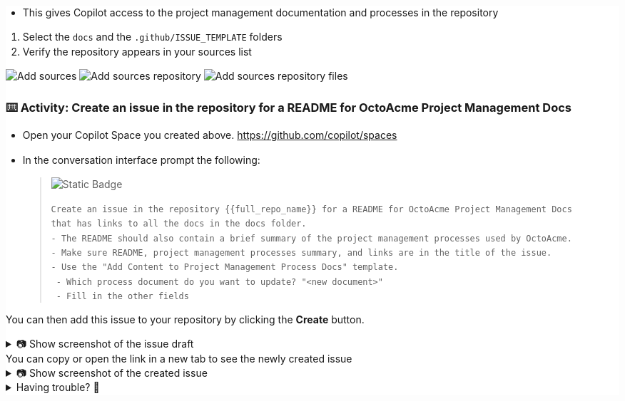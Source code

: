    - This gives Copilot access to the project management documentation and processes in the repository

1. Select the `docs` and the `.github/ISSUE_TEMPLATE` folders
1. Verify the repository appears in your sources list

  <img width="30%" height="30%" alt="Add sources" src="https://github.com/user-attachments/assets/05268c3f-5270-4e60-bc87-69fc27b1df72" />
  <img width="30%" height="30%" alt="Add sources repository" src="https://github.com/user-attachments/assets/83725fcc-eb0d-4478-ba88-8de0cd8a6732" />
  <img width="30%" height="30%" alt="Add sources repository files" src="https://github.com/user-attachments/assets/f3e9c65a-1446-4f1f-a84f-10f893d0e22e" />

### ⌨️ Activity: Create an issue in the repository for a README for OctoAcme Project Management Docs

- Open your Copilot Space you created above. https://github.com/copilot/spaces
- In the conversation interface prompt the following:

  > ![Static Badge](https://img.shields.io/badge/-Prompt-text?style=social&logo=github%20copilot)
  >
  > ```prompt
  > Create an issue in the repository {{full_repo_name}} for a README for OctoAcme Project Management Docs
  > that has links to all the docs in the docs folder.
  > - The README should also contain a brief summary of the project management processes used by OctoAcme.
  > - Make sure README, project management processes summary, and links are in the title of the issue.
  > - Use the "Add Content to Project Management Process Docs" template.
  >  - Which process document do you want to update? "<new document>"
  >  - Fill in the other fields
  > ```

You can then add this issue to your repository by clicking the **Create** button.

<details><summary> 📷 Show screenshot of the issue draft</summary></details>
You can copy or open the link in a new tab to see the newly created issue

<details><summary> 📷 Show screenshot of the created issue</summary></details>

<details><summary>Having trouble? 🤷</summary></details>
